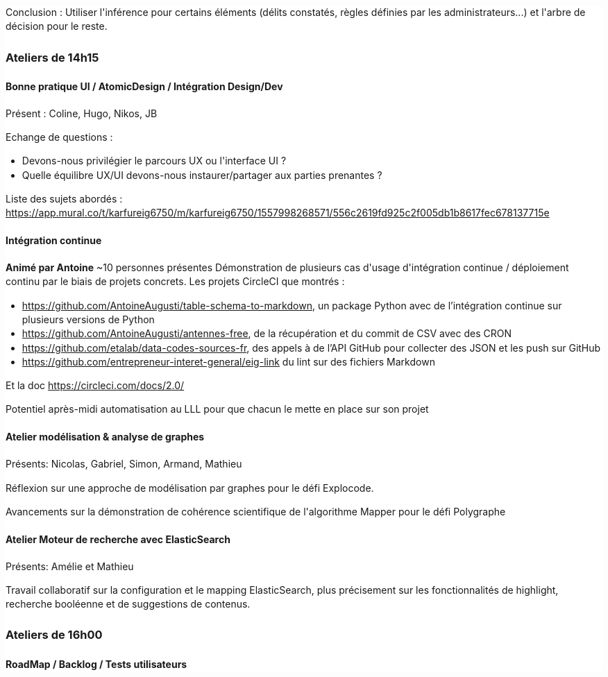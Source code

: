 Conclusion : Utiliser l'inférence pour certains éléments (délits constatés, règles définies par les administrateurs...) et l'arbre de décision pour le reste.


### Ateliers de 14h15 

#### Bonne pratique UI / AtomicDesign / Intégration Design/Dev

Présent : Coline, Hugo, Nikos, JB

Echange de questions : 
* Devons-nous privilégier le parcours UX ou l'interface UI ?
* Quelle équilibre UX/UI devons-nous instaurer/partager aux parties prenantes ?

Liste des sujets abordés : https://app.mural.co/t/karfureig6750/m/karfureig6750/1557998268571/556c2619fd925c2f005db1b8617fec678137715e

#### Intégration continue 

**Animé par Antoine**
~10 personnes présentes
Démonstration de plusieurs cas d'usage d'intégration continue / déploiement continu par le biais de projets concrets.
Les projets CircleCI que montrés :
- https://github.com/AntoineAugusti/table-schema-to-markdown, un package Python avec de l’intégration continue sur plusieurs versions de Python
- https://github.com/AntoineAugusti/antennes-free, de la récupération et du commit de CSV avec des CRON
- https://github.com/etalab/data-codes-sources-fr, des appels à de l’API GitHub pour collecter des JSON et les push sur GitHub
- https://github.com/entrepreneur-interet-general/eig-link du lint sur des fichiers Markdown

Et la doc https://circleci.com/docs/2.0/

Potentiel après-midi automatisation au LLL pour que chacun le mette en place sur son projet

#### Atelier modélisation & analyse de graphes

Présents: Nicolas, Gabriel, Simon, Armand, Mathieu

Réflexion sur une approche de modélisation par graphes pour le défi Explocode.

Avancements sur la démonstration de cohérence scientifique de l'algorithme Mapper pour le défi Polygraphe

#### Atelier Moteur de recherche avec ElasticSearch

Présents: Amélie et Mathieu

Travail collaboratif sur la configuration et le mapping ElasticSearch, plus précisement sur les fonctionnalités de highlight, recherche booléenne et de suggestions de contenus.

### Ateliers de 16h00 

#### RoadMap / Backlog / Tests utilisateurs
